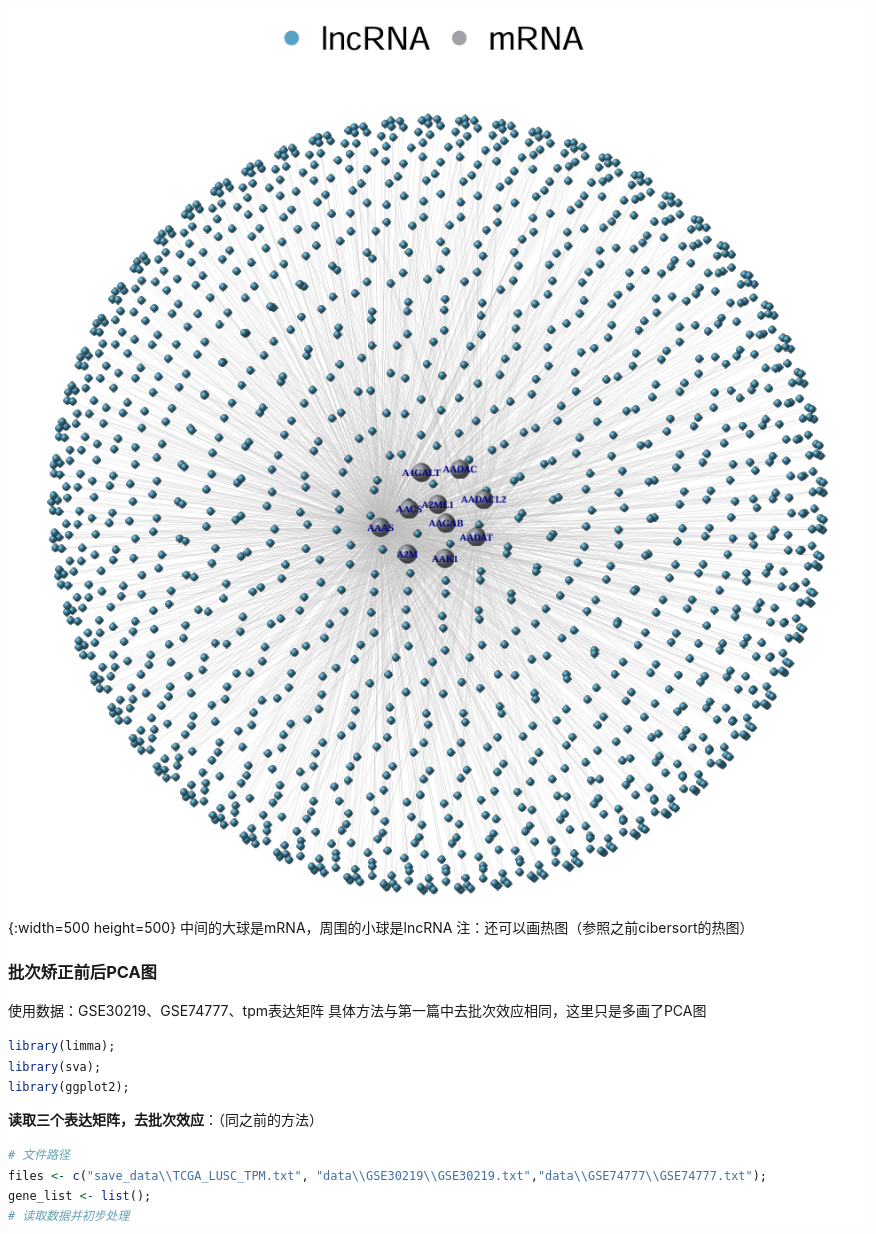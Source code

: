 ![mRNAlncRNA共表达分析6](./md-image/mRNAlncRNA共表达分析6.png){:width=500 height=500}
中间的大球是mRNA，周围的小球是lncRNA
注：还可以画热图（参照之前cibersort的热图）
### 批次矫正前后PCA图
使用数据：GSE30219、GSE74777、tpm表达矩阵
具体方法与第一篇中去批次效应相同，这里只是多画了PCA图
``` r
library(limma);
library(sva);
library(ggplot2);
```
**读取三个表达矩阵，去批次效应**：（同之前的方法）
``` r
# 文件路径
files <- c("save_data\\TCGA_LUSC_TPM.txt", "data\\GSE30219\\GSE30219.txt","data\\GSE74777\\GSE74777.txt");
gene_list <- list();
# 读取数据并初步处理
```